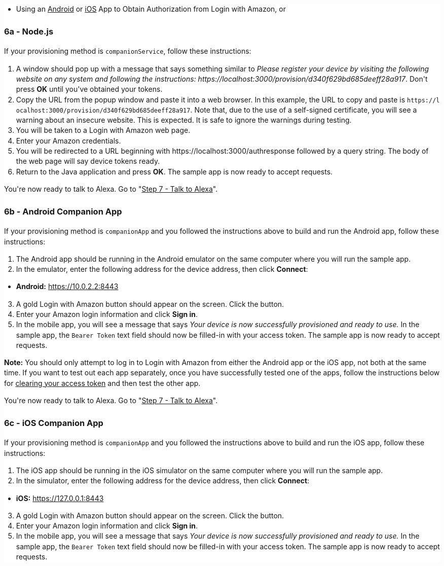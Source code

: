   * Using an [Android](#6b---android-companion-app) or [iOS](#6c---ios-companion-app) App to Obtain Authorization from Login with Amazon, or


### 6a - Node.js

If your provisioning method is `companionService`, follow these instructions:

1. A window should pop up with a message that says something similar to *Please register your device by visiting the following website on any system and following the instructions: https://localhost:3000/provision/d340f629bd685deeff28a917*. Don't press **OK** until you've obtained your tokens.
2. Copy the URL from the popup window and paste it into a web browser. In this example, the URL to copy and paste is `https://localhost:3000/provision/d340f629bd685deeff28a917`. Note that, due to the use of a self-signed certificate, you will see a warning about an insecure website. This is expected. It is safe to ignore the warnings during testing.
3. You will be taken to a Login with Amazon web page.
4. Enter your Amazon credentials.
5. You will be redirected to a URL beginning with https://localhost:3000/authresponse followed by a query string. The body of the web page will say device tokens ready.
6. Return to the Java application and press **OK**. The sample app is now ready to accept requests.

You're now ready to talk to Alexa. Go to "[Step 7 - Talk to Alexa](#7---talk-to-alexa)".

### 6b - Android Companion App

If your provisioning method is `companionApp` and you followed the instructions above to build and run the Android app, follow these instructions:

1. The Android app should be running in the Android emulator on the same computer where you will run the sample app.
2. In the emulator, enter the following address for the device address, then click **Connect**:
  * **Android:** https://10.0.2.2:8443
3. A gold Login with Amazon button should appear on the screen. Click the button.
4. Enter your Amazon login information and click **Sign in**.
5. In the mobile app, you will see a message that says *Your device is now successfully provisioned and ready to use.* In the sample app, the `Bearer Token` text field should now be filled-in with your access token.  The sample app is now ready to accept requests.

**Note:** You should only attempt to log in to Login with Amazon from either the Android app or the iOS app, not both at the same time. If you want to test out each app separately, once you have successfully tested one of the apps, follow the instructions below for [clearing your access token](Clearing-Your-Access-Tokens) and then test the other app.

You're now ready to talk to Alexa. Go to "[Step 7 - Talk to Alexa](#7---talk-to-alexa)".

### 6c - iOS Companion App

If your provisioning method is `companionApp` and you followed the instructions above to build and run the iOS app, follow these instructions:

1. The iOS app should be running in the iOS simulator on the same computer where you will run the sample app.
2. In the simulator, enter the following address for the device address, then click **Connect**:
  * **iOS:** https://127.0.0.1:8443
3. A gold Login with Amazon button should appear on the screen. Click the button.
4. Enter your Amazon login information and click **Sign in**.
5. In the mobile app, you will see a message that says *Your device is now successfully provisioned and ready to use.* In the sample app, the `Bearer Token` text field should now be filled-in with your access token.  The sample app is now ready to accept requests.
